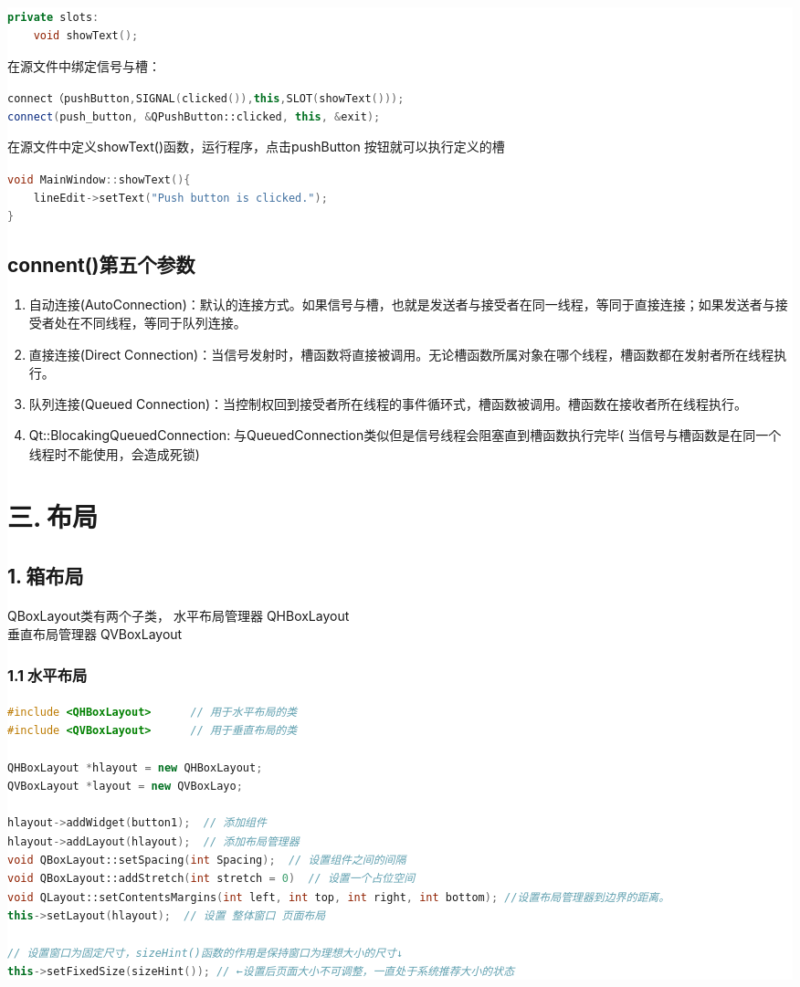 ```c++
private slots:
    void showText();
```

在源文件中绑定信号与槽：

```c++
connect（pushButton,SIGNAL(clicked()),this,SLOT(showText()));
connect(push_button, &QPushButton::clicked, this, &exit);
```

在源文件中定义showText()函数，运行程序，点击pushButton 按钮就可以执行定义的槽

```c++
void MainWindow::showText(){
    lineEdit->setText("Push button is clicked.");
}
```

## connent()第五个参数

1. 自动连接(AutoConnection)：默认的连接方式。如果信号与槽，也就是发送者与接受者在同一线程，等同于直接连接；如果发送者与接受者处在不同线程，等同于队列连接。

2. 直接连接(Direct Connection)：当信号发射时，槽函数将直接被调用。无论槽函数所属对象在哪个线程，槽函数都在发射者所在线程执行。

3. 队列连接(Queued Connection)：当控制权回到接受者所在线程的事件循环式，槽函数被调用。槽函数在接收者所在线程执行。

4. Qt::BlocakingQueuedConnection: 与QueuedConnection类似但是信号线程会阻塞直到槽函数执行完毕(  当信号与槽函数是在同一个线程时不能使用，会造成死锁)

# 三. 布局

## 1. 箱布局

QBoxLayout类有两个子类，
		水平布局管理器 QHBoxLayout  
		垂直布局管理器 QVBoxLayout

### 1.1 水平布局

```c++
#include <QHBoxLayout>      // 用于水平布局的类
#include <QVBoxLayout>      // 用于垂直布局的类

QHBoxLayout *hlayout = new QHBoxLayout;
QVBoxLayout *layout = new QVBoxLayo;

hlayout->addWidget(button1);  // 添加组件
hlayout->addLayout(hlayout);  // 添加布局管理器
void QBoxLayout::setSpacing(int Spacing);  // 设置组件之间的间隔
void QBoxLayout::addStretch(int stretch = 0)  // 设置一个占位空间
void QLayout::setContentsMargins(int left, int top, int right, int bottom); //设置布局管理器到边界的距离。
this->setLayout(hlayout);  // 设置 整体窗口 页面布局

// 设置窗口为固定尺寸，sizeHint()函数的作用是保持窗口为理想大小的尺寸↓
this->setFixedSize(sizeHint()); // ←设置后页面大小不可调整，一直处于系统推荐大小的状态


```
